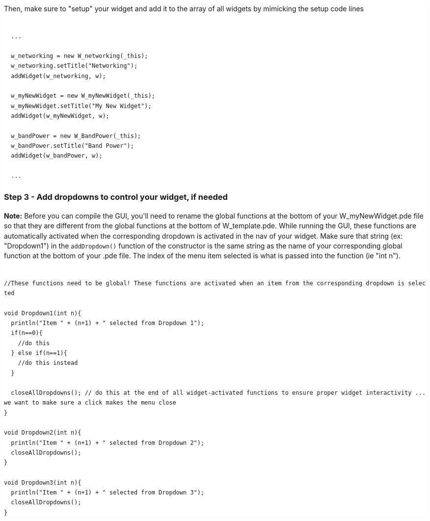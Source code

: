 Then, make sure to "setup" your widget and add it to the array of all widgets by mimicking the setup code lines

```

  ...

  w_networking = new W_networking(_this);
  w_networking.setTitle("Networking");
  addWidget(w_networking, w);

  w_myNewWidget = new W_myNewWidget(_this);
  w_myNewWidget.setTitle("My New Widget");
  addWidget(w_myNewWidget, w);

  w_bandPower = new W_BandPower(_this);
  w_bandPower.setTitle("Band Power");
  addWidget(w_bandPower, w);

  ...

```

### Step 3 - Add dropdowns to control your widget, if needed

**Note:** Before you can compile the GUI, you'll need to rename the global functions at the bottom of your W_myNewWidget.pde file so that they are different from the global functions at the bottom of W_template.pde. While running the GUI, these functions are automatically activated when the corresponding dropdown is activated in the nav of your widget. Make sure that string (ex: "Dropdown1") in the `addDropdown()` function of the constructor is the same string as the name of your corresponding global function at the bottom of your .pde file. The index of the menu item selected is what is passed into the function (ie "int n").

```

//These functions need to be global! These functions are activated when an item from the corresponding dropdown is selected

void Dropdown1(int n){
  println("Item " + (n+1) + " selected from Dropdown 1");
  if(n==0){
    //do this
  } else if(n==1){
    //do this instead
  }

  closeAllDropdowns(); // do this at the end of all widget-activated functions to ensure proper widget interactivity ... we want to make sure a click makes the menu close
}

void Dropdown2(int n){
  println("Item " + (n+1) + " selected from Dropdown 2");
  closeAllDropdowns();
}

void Dropdown3(int n){
  println("Item " + (n+1) + " selected from Dropdown 3");
  closeAllDropdowns();
}

```
